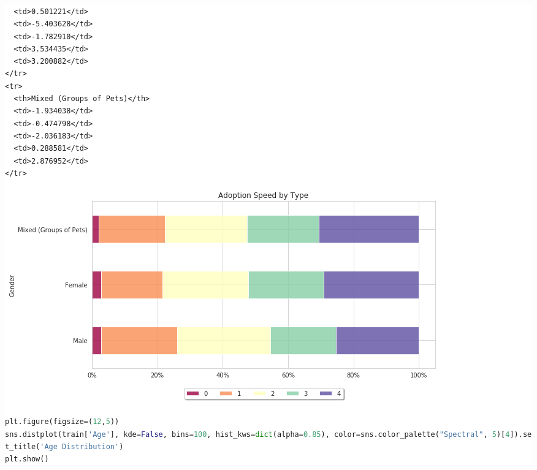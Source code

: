       <td>0.501221</td>
      <td>-5.403628</td>
      <td>-1.782910</td>
      <td>3.534435</td>
      <td>3.200882</td>
    </tr>
    <tr>
      <th>Mixed (Groups of Pets)</th>
      <td>-1.934038</td>
      <td>-0.474798</td>
      <td>-2.036183</td>
      <td>0.288581</td>
      <td>2.876952</td>
    </tr>
  </tbody>
</table>
</div>



![png](Images/output_28_5.png)



```python
plt.figure(figsize=(12,5))
sns.distplot(train['Age'], kde=False, bins=100, hist_kws=dict(alpha=0.85), color=sns.color_palette("Spectral", 5)[4]).set_title('Age Distribution')
plt.show()
```

